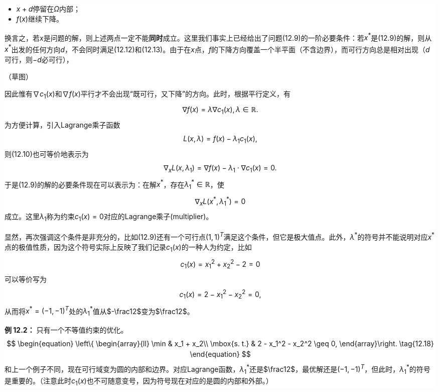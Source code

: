 + $x + d$停留在$\Omega$内部；
+ $f(x)$继续下降。

换言之，若$x$是问题的解，则上述两点一定不能**同时**成立。这里我们事实上已经给出了问题(12.9)的一阶必要条件：若$x^*$是(12.9)的解，则从$x^*$出发的任何方向$d$，不会同时满足(12.12)和(12.13)。由于在$x$点，$f$的下降方向覆盖一个半平面（不含边界），而可行方向总是相对出现（$d$可行，则$-d$必可行），

（草图）

因此惟有$\nabla c_1(x)$和$\nabla f(x)$平行才不会出现“既可行，又下降”的方向。此时，根据平行定义，有
$$
\begin{equation}
\nabla f(x) = \lambda \nabla c_1(x), \lambda \in \mathbb{R}.
\tag{12.10}
\end{equation}
$$
为方便计算，引入Lagrange乘子函数
$$
\begin{equation}
L(x, \lambda) = f(x) - \lambda_1 c_1(x),
\tag{12.16}
\end{equation}
$$
则(12.10)也可等价地表示为
$$
\begin{equation}
\nabla_xL(x, \lambda_1) = \nabla f(x) - \lambda_1\cdot\nabla c_1(x) = 0.
\tag{12.17}
\end{equation}
$$
于是(12.9)的解的必要条件现在可以表示为：在解$x^*$，存在$\lambda_1^* \in \mathbb{R}$，使
$$
\nabla_x L(x^*, \lambda_1^*) = 0
$$
成立。这里$\lambda_1$称为约束$c_1(x) = 0$对应的Lagrange乘子(multiplier)。

显然，再次强调这个条件是非充分的，比如(12.9)还有一个可行点$(1, 1)^T$满足这个条件，但它是极大值点。此外，$\lambda^*$的符号并不能说明对应$x^*$点的极值性质，因为这个符号实际上反映了我们记录$c_1(x)$的一种人为约定，比如
$$
c_1(x) = x_1^2 + x_2^2 - 2 = 0
$$
可以等价写为
$$
c_1(x) = 2 - x_1^2 - x_2^2 = 0,
$$
从而将$x^* = (-1, -1)^T$处的$\lambda_1^*$值从$-\frac12$变为$\frac12$。

**例 12.2：** 只有一个不等值约束的优化。
$$
\begin{equation}
\left\{
\begin{array}{ll}
\min & x_1 + x_2\\
\mbox{s. t.} & 2 - x_1^2 - x_2^2 \geq 0,
\end{array}\right.
\tag{12.18}
\end{equation}
$$
和上一个例子不同，现在可行域变为圆的内部和边界。对应Lagrange函数，$\lambda_1^*$还是$\frac12$，最优解还是$(-1, -1)^T$，但此时，$\lambda_1^*$的符号是重要的。（注意此时$c_1(x)$也不可随意变号，因为符号现在对应的是圆的内部和外部。）
